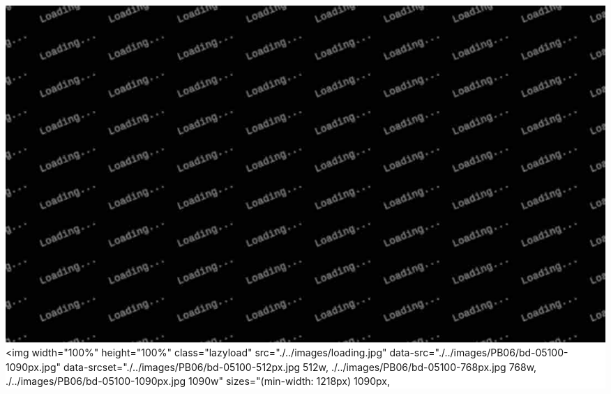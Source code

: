  <img width="100%" height="100%" class="lazyload" src="./../images/loading.jpg"
  data-src="./../images/PB06/tv-05100-1090px.jpg"
  data-srcset="./../images/PB06/tv-05100-512px.jpg 512w,
  ./../images/PB06/tv-05100-768px.jpg 768w,
  ./../images/PB06/tv-05100-1090px.jpg 1090w"
  sizes="(min-width: 1218px) 1090px,
  (min-width: 768px) 87vw,
  89vw" />
 <img width="100%" height="100%" class="lazyload" src="./../images/loading.jpg"
  data-src="./../images/PB06/bd-05100-1090px.jpg"
  data-srcset="./../images/PB06/bd-05100-512px.jpg 512w,
  ./../images/PB06/bd-05100-768px.jpg 768w,
  ./../images/PB06/bd-05100-1090px.jpg 1090w"
  sizes="(min-width: 1218px) 1090px,